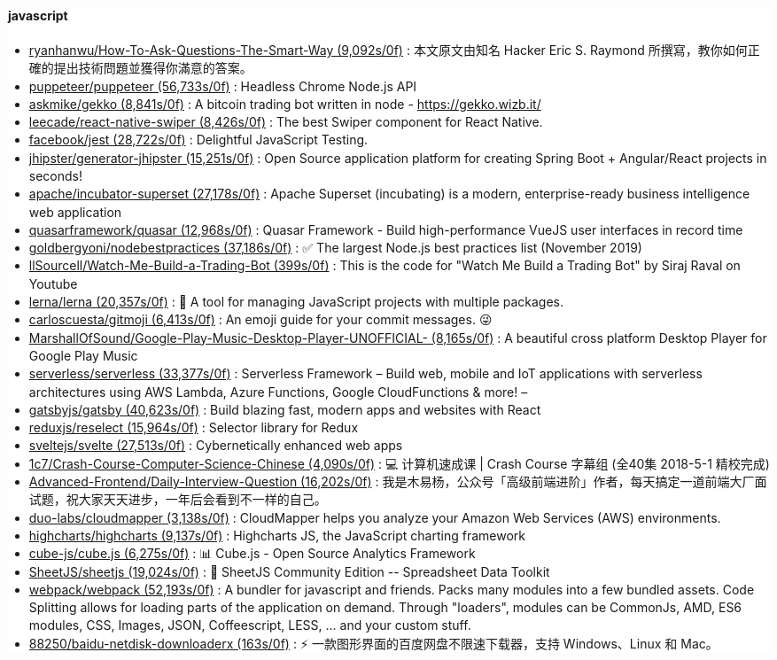 #### javascript
* [ryanhanwu/How-To-Ask-Questions-The-Smart-Way (9,092s/0f)](https://github.com/ryanhanwu/How-To-Ask-Questions-The-Smart-Way) : 本文原文由知名 Hacker Eric S. Raymond 所撰寫，教你如何正確的提出技術問題並獲得你滿意的答案。
* [puppeteer/puppeteer (56,733s/0f)](https://github.com/puppeteer/puppeteer) : Headless Chrome Node.js API
* [askmike/gekko (8,841s/0f)](https://github.com/askmike/gekko) : A bitcoin trading bot written in node - https://gekko.wizb.it/
* [leecade/react-native-swiper (8,426s/0f)](https://github.com/leecade/react-native-swiper) : The best Swiper component for React Native.
* [facebook/jest (28,722s/0f)](https://github.com/facebook/jest) : Delightful JavaScript Testing.
* [jhipster/generator-jhipster (15,251s/0f)](https://github.com/jhipster/generator-jhipster) : Open Source application platform for creating Spring Boot + Angular/React projects in seconds!
* [apache/incubator-superset (27,178s/0f)](https://github.com/apache/incubator-superset) : Apache Superset (incubating) is a modern, enterprise-ready business intelligence web application
* [quasarframework/quasar (12,968s/0f)](https://github.com/quasarframework/quasar) : Quasar Framework - Build high-performance VueJS user interfaces in record time
* [goldbergyoni/nodebestpractices (37,186s/0f)](https://github.com/goldbergyoni/nodebestpractices) : ✅ The largest Node.js best practices list (November 2019)
* [llSourcell/Watch-Me-Build-a-Trading-Bot (399s/0f)](https://github.com/llSourcell/Watch-Me-Build-a-Trading-Bot) : This is the code for "Watch Me Build a Trading Bot" by Siraj Raval on Youtube
* [lerna/lerna (20,357s/0f)](https://github.com/lerna/lerna) : 🐉 A tool for managing JavaScript projects with multiple packages.
* [carloscuesta/gitmoji (6,413s/0f)](https://github.com/carloscuesta/gitmoji) : An emoji guide for your commit messages. 😜
* [MarshallOfSound/Google-Play-Music-Desktop-Player-UNOFFICIAL- (8,165s/0f)](https://github.com/MarshallOfSound/Google-Play-Music-Desktop-Player-UNOFFICIAL-) : A beautiful cross platform Desktop Player for Google Play Music
* [serverless/serverless (33,377s/0f)](https://github.com/serverless/serverless) : Serverless Framework – Build web, mobile and IoT applications with serverless architectures using AWS Lambda, Azure Functions, Google CloudFunctions & more! –
* [gatsbyjs/gatsby (40,623s/0f)](https://github.com/gatsbyjs/gatsby) : Build blazing fast, modern apps and websites with React
* [reduxjs/reselect (15,964s/0f)](https://github.com/reduxjs/reselect) : Selector library for Redux
* [sveltejs/svelte (27,513s/0f)](https://github.com/sveltejs/svelte) : Cybernetically enhanced web apps
* [1c7/Crash-Course-Computer-Science-Chinese (4,090s/0f)](https://github.com/1c7/Crash-Course-Computer-Science-Chinese) : 💻 计算机速成课 | Crash Course 字幕组 (全40集 2018-5-1 精校完成)
* [Advanced-Frontend/Daily-Interview-Question (16,202s/0f)](https://github.com/Advanced-Frontend/Daily-Interview-Question) : 我是木易杨，公众号「高级前端进阶」作者，每天搞定一道前端大厂面试题，祝大家天天进步，一年后会看到不一样的自己。
* [duo-labs/cloudmapper (3,138s/0f)](https://github.com/duo-labs/cloudmapper) : CloudMapper helps you analyze your Amazon Web Services (AWS) environments.
* [highcharts/highcharts (9,137s/0f)](https://github.com/highcharts/highcharts) : Highcharts JS, the JavaScript charting framework
* [cube-js/cube.js (6,275s/0f)](https://github.com/cube-js/cube.js) : 📊 Cube.js - Open Source Analytics Framework
* [SheetJS/sheetjs (19,024s/0f)](https://github.com/SheetJS/sheetjs) : 📗 SheetJS Community Edition -- Spreadsheet Data Toolkit
* [webpack/webpack (52,193s/0f)](https://github.com/webpack/webpack) : A bundler for javascript and friends. Packs many modules into a few bundled assets. Code Splitting allows for loading parts of the application on demand. Through "loaders", modules can be CommonJs, AMD, ES6 modules, CSS, Images, JSON, Coffeescript, LESS, ... and your custom stuff.
* [88250/baidu-netdisk-downloaderx (163s/0f)](https://github.com/88250/baidu-netdisk-downloaderx) : ⚡️ 一款图形界面的百度网盘不限速下载器，支持 Windows、Linux 和 Mac。
